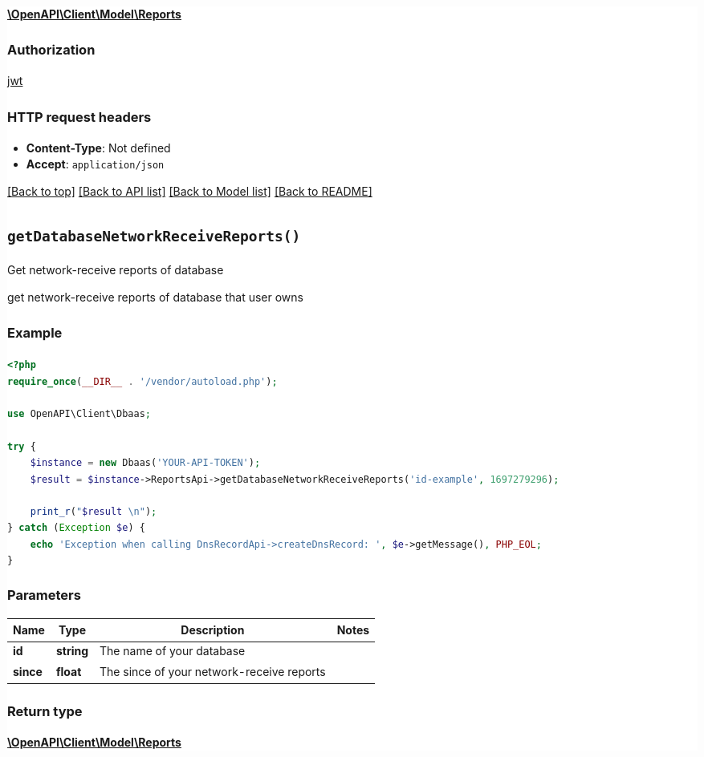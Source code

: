 [**\OpenAPI\Client\Model\Reports**](../Model/Reports.md)

### Authorization

[jwt](../../README.md#jwt)

### HTTP request headers

- **Content-Type**: Not defined
- **Accept**: `application/json`

[[Back to top]](#) [[Back to API list]](../../README.md#endpoints)
[[Back to Model list]](../../README.md#models)
[[Back to README]](../../README.md)

## `getDatabaseNetworkReceiveReports()`



Get network-receive reports of database

get network-receive reports of database that user owns

### Example

```php
<?php
require_once(__DIR__ . '/vendor/autoload.php');

use OpenAPI\Client\Dbaas;

try {
    $instance = new Dbaas('YOUR-API-TOKEN');
    $result = $instance->ReportsApi->getDatabaseNetworkReceiveReports('id-example', 1697279296);

    print_r("$result \n");
} catch (Exception $e) {
    echo 'Exception when calling DnsRecordApi->createDnsRecord: ', $e->getMessage(), PHP_EOL;
}

```

### Parameters

| Name | Type | Description  | Notes |
| ------------- | ------------- | ------------- | ------------- |
| **id** | **string**| The name of your database | |
| **since** | **float**| The since of your network-receive reports | |

### Return type

[**\OpenAPI\Client\Model\Reports**](../Model/Reports.md)
